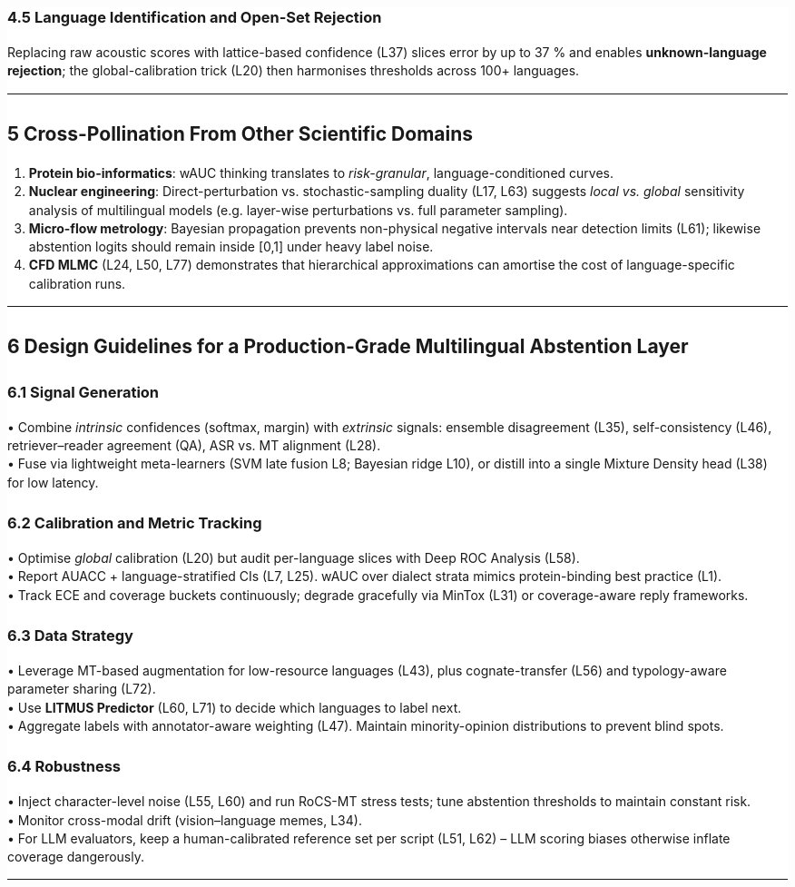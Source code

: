 ### 4.5 Language Identification and Open-Set Rejection  
Replacing raw acoustic scores with lattice-based confidence (L37) slices error by up to 37 % and enables **unknown-language rejection**; the global-calibration trick (L20) then harmonises thresholds across 100+ languages.

---

## 5  Cross-Pollination From Other Scientific Domains

1. **Protein bio-informatics**: wAUC thinking translates to *risk-granular*, language-conditioned curves.  
2. **Nuclear engineering**: Direct-perturbation vs. stochastic-sampling duality (L17, L63) suggests *local vs. global* sensitivity analysis of multilingual models (e.g. layer-wise perturbations vs. full parameter sampling).  
3. **Micro-flow metrology**: Bayesian propagation prevents non-physical negative intervals near detection limits (L61); likewise abstention logits should remain inside [0,1] under heavy label noise.  
4. **CFD MLMC** (L24, L50, L77) demonstrates that hierarchical approximations can amortise the cost of language-specific calibration runs.

---

## 6  Design Guidelines for a Production-Grade Multilingual Abstention Layer

### 6.1 Signal Generation
• Combine *intrinsic* confidences (softmax, margin) with *extrinsic* signals: ensemble disagreement (L35), self-consistency (L46), retriever–reader agreement (QA), ASR vs. MT alignment (L28).  
• Fuse via lightweight meta-learners (SVM late fusion L8; Bayesian ridge L10), or distill into a single Mixture Density head (L38) for low latency.

### 6.2 Calibration and Metric Tracking
• Optimise *global* calibration (L20) but audit per-language slices with Deep ROC Analysis (L58).  
• Report AUACC + language-stratified CIs (L7, L25).  wAUC over dialect strata mimics protein-binding best practice (L1).  
• Track ECE and coverage buckets continuously; degrade gracefully via MinTox (L31) or coverage-aware reply frameworks.

### 6.3 Data Strategy
• Leverage MT-based augmentation for low-resource languages (L43), plus cognate-transfer (L56) and typology-aware parameter sharing (L72).  
• Use **LITMUS Predictor** (L60, L71) to decide which languages to label next.  
• Aggregate labels with annotator-aware weighting (L47).  Maintain minority-opinion distributions to prevent blind spots.  

### 6.4 Robustness
• Inject character-level noise (L55, L60) and run RoCS-MT stress tests; tune abstention thresholds to maintain constant risk.  
• Monitor cross-modal drift (vision–language memes, L34).  
• For LLM evaluators, keep a human-calibrated reference set per script (L51, L62) – LLM scoring biases otherwise inflate coverage dangerously.

---